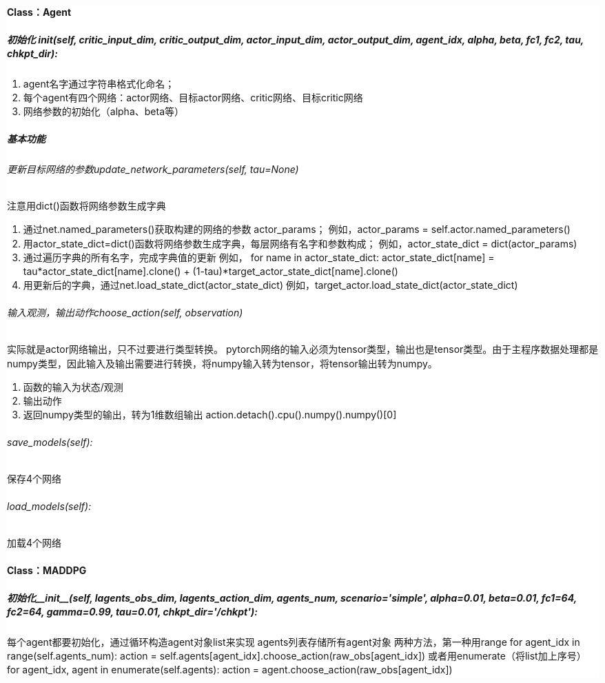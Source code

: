 
#### Class：Agent

##### 初始化 __init__(self, critic_input_dim, critic_output_dim, actor_input_dim,  actor_output_dim, agent_idx, alpha, beta, fc1, fc2, tau, chkpt_dir):
1. agent名字通过字符串格式化命名；
2. 每个agent有四个网络：actor网络、目标actor网络、critic网络、目标critic网络
3. 网络参数的初始化（alpha、beta等）
##### 基本功能
###### 更新目标网络的参数update_network_parameters(self, tau=None)

注意用dict()函数将网络参数生成字典
1. 通过net.named_parameters()获取构建的网络的参数 actor_params；
    例如，actor_params = self.actor.named_parameters()
2. 用actor_state_dict=dict()函数将网络参数生成字典，每层网络有名字和参数构成；
    例如，actor_state_dict = dict(actor_params)
3. 通过遍历字典的所有名字，完成字典值的更新
    例如， for name in actor_state_dict:
             actor_state_dict[name] = tau*actor_state_dict[name].clone() + (1-tau)*target_actor_state_dict[name].clone()
4. 用更新后的字典，通过net.load_state_dict(actor_state_dict)
    例如，target_actor.load_state_dict(actor_state_dict)

###### 输入观测，输出动作choose_action(self, observation)
实际就是actor网络输出，只不过要进行类型转换。
pytorch网络的输入必须为tensor类型，输出也是tensor类型。由于主程序数据处理都是numpy类型，因此输入及输出需要进行转换，将numpy输入转为tensor，将tensor输出转为numpy。


1. 函数的输入为状态/观测
2. 输出动作
3. 返回numpy类型的输出，转为1维数组输出
action.detach().cpu().numpy().numpy()[0]

###### save_models(self):
保存4个网络
###### load_models(self):
加载4个网络

#### Class：MADDPG
##### 初始化__init__(self, lagents_obs_dim, lagents_action_dim, agents_num, scenario='simple', alpha=0.01, beta=0.01, fc1=64, fc2=64, gamma=0.99, tau=0.01, chkpt_dir='/chkpt'):
每个agent都要初始化，通过循环构造agent对象list来实现
agents列表存储所有agent对象
两种方法，第一种用range
for agent_idx in range(self.agents_num):
    action = self.agents[agent_idx].choose_action(raw_obs[agent_idx])
或者用enumerate（将list加上序号）
for agent_idx, agent in enumerate(self.agents):
    action = agent.choose_action(raw_obs[agent_idx])
